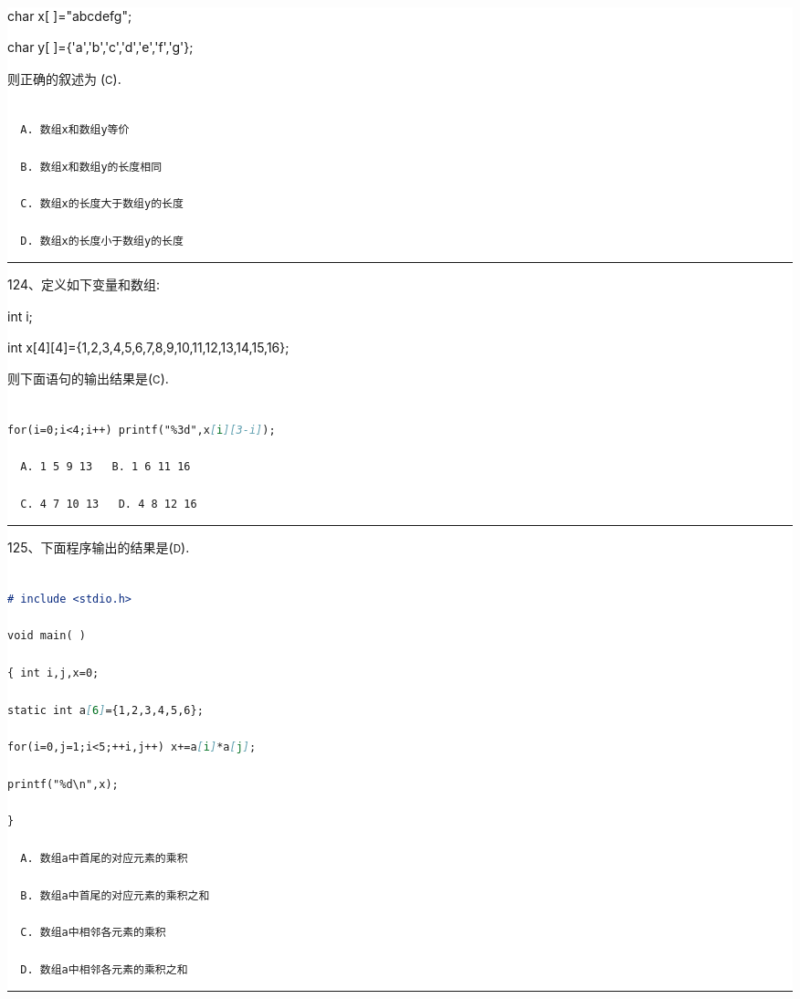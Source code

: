 char x[ ]="abcdefg";

char y[ ]={'a','b','c','d','e','f','g'};

则正确的叙述为 (<small class="pass">C</small>).

```markdown

  A. 数组x和数组y等价

  B. 数组x和数组y的长度相同

  C. 数组x的长度大于数组y的长度

  D. 数组x的长度小于数组y的长度

```

---

124、定义如下变量和数组:

int i;

int x[4][4]={1,2,3,4,5,6,7,8,9,10,11,12,13,14,15,16};

则下面语句的输出结果是(<small class="pass">C</small>).

```markdown

for(i=0;i<4;i++) printf("%3d",x[i][3-i]);

  A. 1 5 9 13   B. 1 6 11 16

  C. 4 7 10 13   D. 4 8 12 16

```

---

125、下面程序输出的结果是(<small class="pass">D</small>).

```markdown

# include <stdio.h>

void main( )

{ int i,j,x=0;

static int a[6]={1,2,3,4,5,6};

for(i=0,j=1;i<5;++i,j++) x+=a[i]*a[j];

printf("%d\n",x);

}

  A. 数组a中首尾的对应元素的乘积

  B. 数组a中首尾的对应元素的乘积之和

  C. 数组a中相邻各元素的乘积

  D. 数组a中相邻各元素的乘积之和

```

---